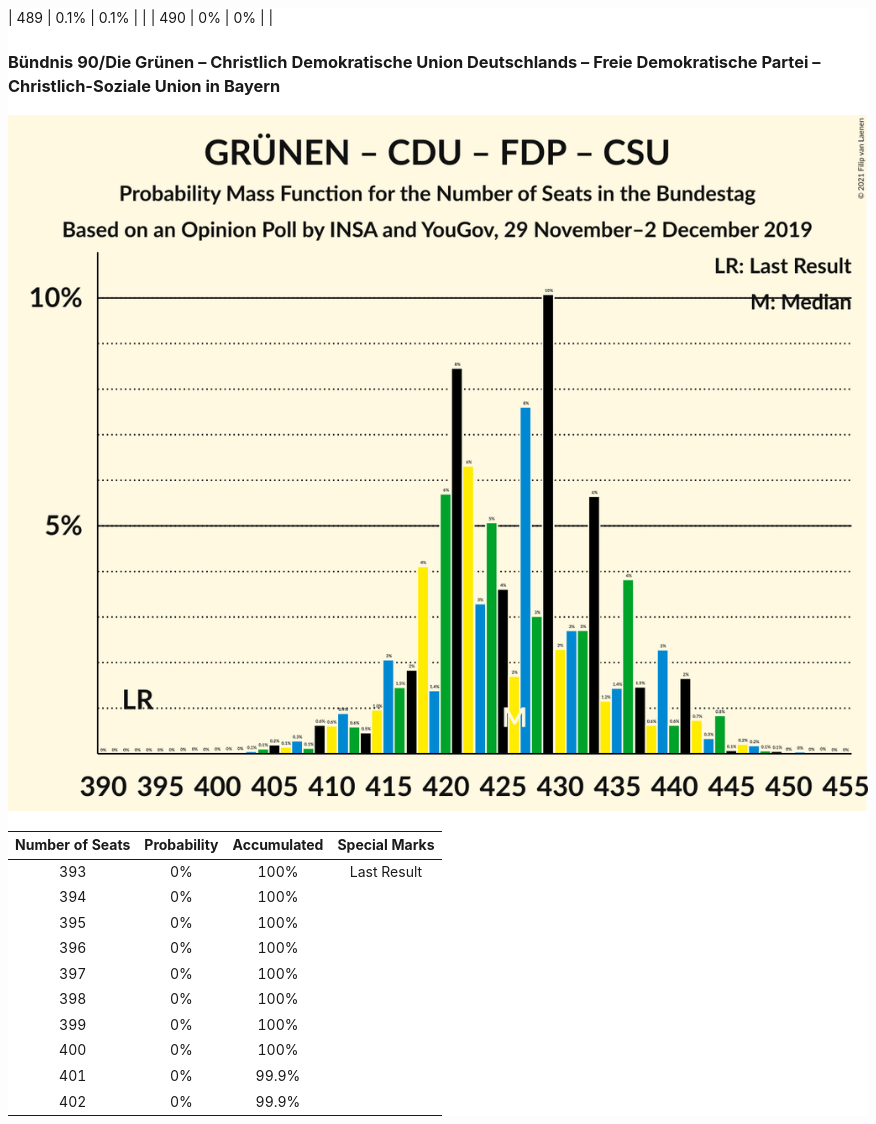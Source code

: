 | 489 | 0.1% | 0.1% |  |
| 490 | 0% | 0% |  |

### Bündnis 90/Die Grünen – Christlich Demokratische Union Deutschlands – Freie Demokratische Partei – Christlich-Soziale Union in Bayern

![Graph with seats probability mass function not yet produced](2019-12-02-INSAandYouGov-coalitions-seats-pmf-grünen–cdu–fdp–csu.png "Seats Probability Mass Function")

| Number of Seats | Probability | Accumulated | Special Marks |
|:---------------:|:-----------:|:-----------:|:-------------:|
| 393 | 0% | 100% | Last Result |
| 394 | 0% | 100% |  |
| 395 | 0% | 100% |  |
| 396 | 0% | 100% |  |
| 397 | 0% | 100% |  |
| 398 | 0% | 100% |  |
| 399 | 0% | 100% |  |
| 400 | 0% | 100% |  |
| 401 | 0% | 99.9% |  |
| 402 | 0% | 99.9% |  |